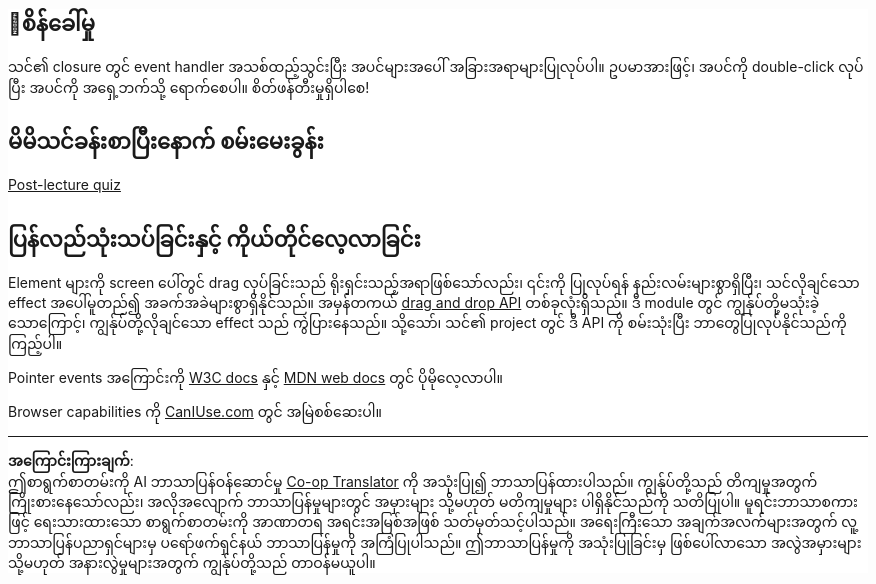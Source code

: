 
## 🚀စိန်ခေါ်မှု

သင်၏ closure တွင် event handler အသစ်ထည့်သွင်းပြီး အပင်များအပေါ် အခြားအရာများပြုလုပ်ပါ။ ဥပမာအားဖြင့်၊ အပင်ကို double-click လုပ်ပြီး အပင်ကို အရှေ့ဘက်သို့ ရောက်စေပါ။ စိတ်ဖန်တီးမှုရှိပါစေ!

## မိမိသင်ခန်းစာပြီးနောက် စမ်းမေးခွန်း

[Post-lecture quiz](https://ashy-river-0debb7803.1.azurestaticapps.net/quiz/20)

## ပြန်လည်သုံးသပ်ခြင်းနှင့် ကိုယ်တိုင်လေ့လာခြင်း

Element များကို screen ပေါ်တွင် drag လုပ်ခြင်းသည် ရိုးရှင်းသည့်အရာဖြစ်သော်လည်း၊ ၎င်းကို ပြုလုပ်ရန် နည်းလမ်းများစွာရှိပြီး၊ သင်လိုချင်သော effect အပေါ်မူတည်၍ အခက်အခဲများစွာရှိနိုင်သည်။ အမှန်တကယ် [drag and drop API](https://developer.mozilla.org/docs/Web/API/HTML_Drag_and_Drop_API) တစ်ခုလုံးရှိသည်။ ဒီ module တွင် ကျွန်ုပ်တို့မသုံးခဲ့သောကြောင့်၊ ကျွန်ုပ်တို့လိုချင်သော effect သည် ကွဲပြားနေသည်။ သို့သော်၊ သင်၏ project တွင် ဒီ API ကို စမ်းသုံးပြီး ဘာတွေပြုလုပ်နိုင်သည်ကို ကြည့်ပါ။

Pointer events အကြောင်းကို [W3C docs](https://www.w3.org/TR/pointerevents1/) နှင့် [MDN web docs](https://developer.mozilla.org/docs/Web/API/Pointer_events) တွင် ပိုမိုလေ့လာပါ။

Browser capabilities ကို [CanIUse.com](https://caniuse.com/) တွင် အမြဲစစ်ဆေးပါ။



---

**အကြောင်းကြားချက်**:  
ဤစာရွက်စာတမ်းကို AI ဘာသာပြန်ဝန်ဆောင်မှု [Co-op Translator](https://github.com/Azure/co-op-translator) ကို အသုံးပြု၍ ဘာသာပြန်ထားပါသည်။ ကျွန်ုပ်တို့သည် တိကျမှုအတွက် ကြိုးစားနေသော်လည်း၊ အလိုအလျောက် ဘာသာပြန်မှုများတွင် အမှားများ သို့မဟုတ် မတိကျမှုများ ပါရှိနိုင်သည်ကို သတိပြုပါ။ မူရင်းဘာသာစကားဖြင့် ရေးသားထားသော စာရွက်စာတမ်းကို အာဏာတရ အရင်းအမြစ်အဖြစ် သတ်မှတ်သင့်ပါသည်။ အရေးကြီးသော အချက်အလက်များအတွက် လူ့ဘာသာပြန်ပညာရှင်များမှ ပရော်ဖက်ရှင်နယ် ဘာသာပြန်မှုကို အကြံပြုပါသည်။ ဤဘာသာပြန်မှုကို အသုံးပြုခြင်းမှ ဖြစ်ပေါ်လာသော အလွဲအမှားများ သို့မဟုတ် အနားလွဲမှုများအတွက် ကျွန်ုပ်တို့သည် တာဝန်မယူပါ။